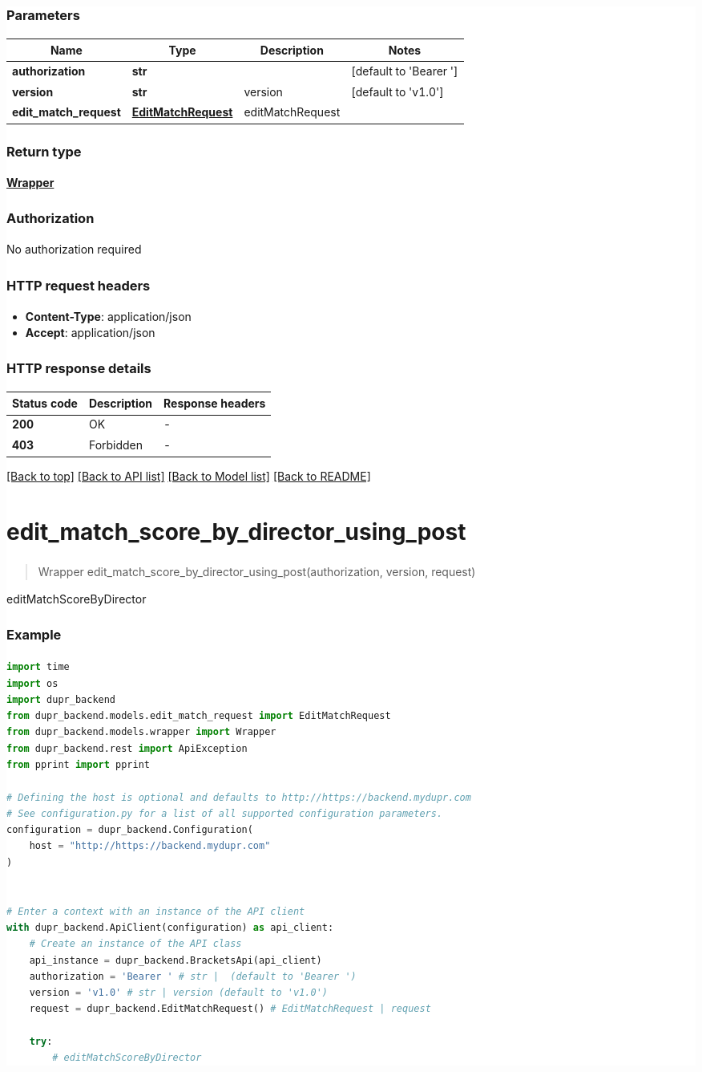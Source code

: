 

### Parameters

Name | Type | Description  | Notes
------------- | ------------- | ------------- | -------------
 **authorization** | **str**|  | [default to &#39;Bearer &#39;]
 **version** | **str**| version | [default to &#39;v1.0&#39;]
 **edit_match_request** | [**EditMatchRequest**](EditMatchRequest.md)| editMatchRequest | 

### Return type

[**Wrapper**](Wrapper.md)

### Authorization

No authorization required

### HTTP request headers

 - **Content-Type**: application/json
 - **Accept**: application/json

### HTTP response details
| Status code | Description | Response headers |
|-------------|-------------|------------------|
**200** | OK |  -  |
**403** | Forbidden |  -  |

[[Back to top]](#) [[Back to API list]](../README.md#documentation-for-api-endpoints) [[Back to Model list]](../README.md#documentation-for-models) [[Back to README]](../README.md)

# **edit_match_score_by_director_using_post**
> Wrapper edit_match_score_by_director_using_post(authorization, version, request)

editMatchScoreByDirector

### Example

```python
import time
import os
import dupr_backend
from dupr_backend.models.edit_match_request import EditMatchRequest
from dupr_backend.models.wrapper import Wrapper
from dupr_backend.rest import ApiException
from pprint import pprint

# Defining the host is optional and defaults to http://https://backend.mydupr.com
# See configuration.py for a list of all supported configuration parameters.
configuration = dupr_backend.Configuration(
    host = "http://https://backend.mydupr.com"
)


# Enter a context with an instance of the API client
with dupr_backend.ApiClient(configuration) as api_client:
    # Create an instance of the API class
    api_instance = dupr_backend.BracketsApi(api_client)
    authorization = 'Bearer ' # str |  (default to 'Bearer ')
    version = 'v1.0' # str | version (default to 'v1.0')
    request = dupr_backend.EditMatchRequest() # EditMatchRequest | request

    try:
        # editMatchScoreByDirector
```